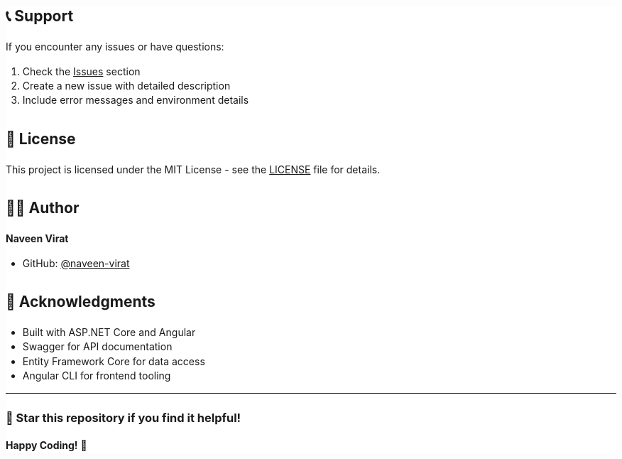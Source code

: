 ## 📞 Support

If you encounter any issues or have questions:

1. Check the [Issues](https://github.com/naveen-virat/MyTravel/issues) section
2. Create a new issue with detailed description
3. Include error messages and environment details

## 📄 License

This project is licensed under the MIT License - see the [LICENSE](LICENSE) file for details.

## 👨‍💻 Author

**Naveen Virat**
- GitHub: [@naveen-virat](https://github.com/naveen-virat)

## 🙏 Acknowledgments

- Built with ASP.NET Core and Angular
- Swagger for API documentation
- Entity Framework Core for data access
- Angular CLI for frontend tooling

---

### 🌟 Star this repository if you find it helpful!

**Happy Coding!** 🚀